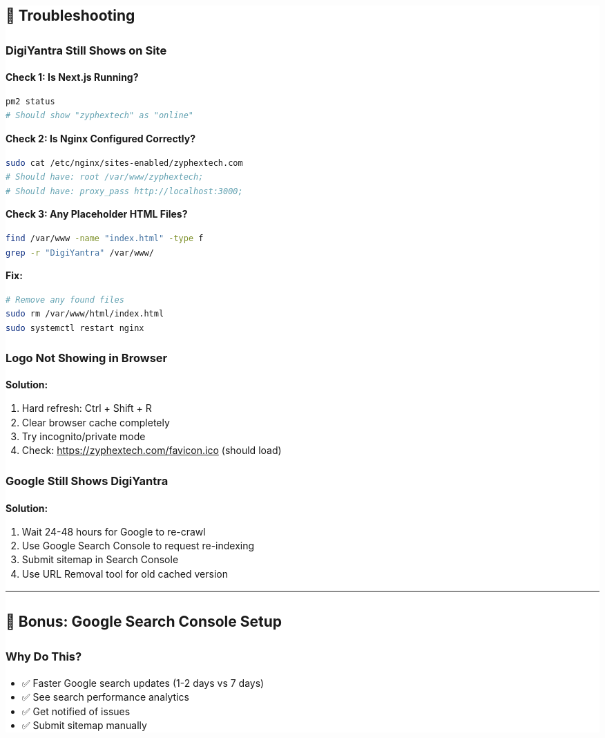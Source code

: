 
## 🔧 Troubleshooting

### DigiYantra Still Shows on Site

**Check 1: Is Next.js Running?**
```bash
pm2 status
# Should show "zyphextech" as "online"
```

**Check 2: Is Nginx Configured Correctly?**
```bash
sudo cat /etc/nginx/sites-enabled/zyphextech.com
# Should have: root /var/www/zyphextech;
# Should have: proxy_pass http://localhost:3000;
```

**Check 3: Any Placeholder HTML Files?**
```bash
find /var/www -name "index.html" -type f
grep -r "DigiYantra" /var/www/
```

**Fix:**
```bash
# Remove any found files
sudo rm /var/www/html/index.html
sudo systemctl restart nginx
```

### Logo Not Showing in Browser

**Solution:**
1. Hard refresh: Ctrl + Shift + R
2. Clear browser cache completely
3. Try incognito/private mode
4. Check: https://zyphextech.com/favicon.ico (should load)

### Google Still Shows DigiYantra

**Solution:**
1. Wait 24-48 hours for Google to re-crawl
2. Use Google Search Console to request re-indexing
3. Submit sitemap in Search Console
4. Use URL Removal tool for old cached version

---

## 🎁 Bonus: Google Search Console Setup

### Why Do This?
- ✅ Faster Google search updates (1-2 days vs 7 days)
- ✅ See search performance analytics
- ✅ Get notified of issues
- ✅ Submit sitemap manually
